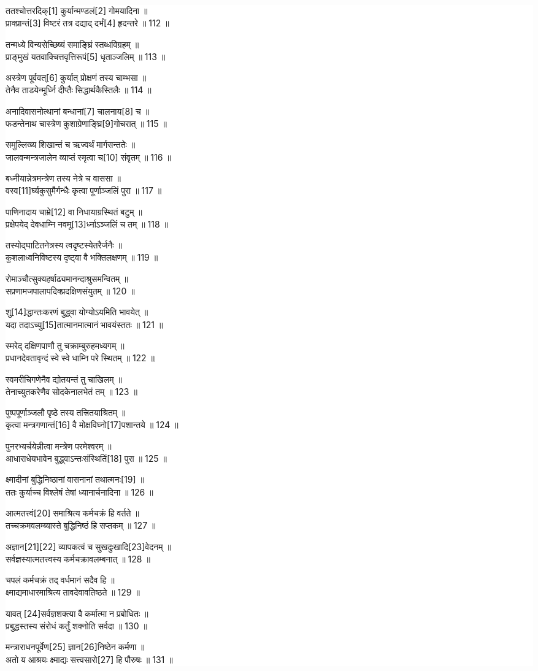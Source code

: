 ततश्चोत्तरदिक्[1] कुर्यान्मण्डलं[2] गोमयादिना ॥  
प्राक्प्रान्तं[3] विष्टरं तत्र दद्याद् दर्भं[4] हृदन्तरे ॥ 112 ॥  
  
तन्मध्ये विन्यसेच्छिष्यं समाङ्घ्रिं स्तब्धविग्रहम् ॥  
प्राङ्मुखं यतवाक्चित्तवृत्तिरूपं[5] धृताञ्जलिम् ॥ 113 ॥  
  
अस्त्रेण पूर्ववत्[6] कुर्यात् प्रोक्षणं तस्य चाम्भसा ॥  
तेनैव ताडयेन्मूर्ध्नि दीप्तैः सिद्धार्थकैस्तिलैः ॥ 114 ॥  
  
अनादिवासनोत्थानां बन्धानां[7] चालनाय[8] च ॥  
फडन्तेनाथ चास्त्रेण कुशाग्रेणाङ्घ्रि[9]गोचरात् ॥ 115 ॥  
  
समुल्लिख्य शिखान्तं च ऋज्वर्थं मार्गसन्ततेः ॥  
जालवन्मन्त्रजालेन व्याप्तं स्मृत्वा च[10] संवृतम् ॥ 116 ॥  
  
बध्नीयान्नेत्रमन्त्रेण तस्य नेत्रे च वाससा ॥  
वस्व[11]र्घ्यकुसुमैर्गन्धैः कृत्वा पूर्णाञ्जलिं पुरा ॥ 117 ॥  
  
पाणिनादाय चाम्रे[12] वा निधायाग्रस्थितं बटुम् ॥  
प्रक्षेपयेद् देवधाम्नि नवमू[13]र्ध्नाऽञ्जलिं च तम् ॥ 118 ॥  
  
तस्योद्घाटितनेत्रस्य त्वदृष्टस्येतरैर्जनैः ॥  
कुशलाध्वनिविष्टस्य दृष्ट्वा वै भक्तिलक्षणम् ॥ 119 ॥  
  
रोमाञ्चौत्सुक्यहर्षाढ्यमानन्दाश्रुसमन्वितम् ॥  
सप्रणामजपालापदिक्प्रदक्षिणसंयुतम् ॥ 120 ॥  
  
शु[14]द्धान्तःकरणं बुद्ध्वा योग्योऽयमिति भावयेत् ॥  
यदा तदाऽच्यु[15]तात्मानमात्मानं भावयंस्ततः ॥ 121 ॥  
  
स्मरेद् दक्षिणपाणौ तु चक्राम्बुरुहमध्यगम् ॥  
प्रधानदेवतावृन्दं स्वे स्वे धाम्नि परे स्थितम् ॥ 122 ॥  
  
स्वमरीचिगणेनैव द्योतयन्तं तु चाखिलम् ॥  
तेनाच्युतकरेणैव सोदकेनालभेतं तम् ॥ 123 ॥  
  
पुष्पपूर्णाञ्जलौ पृष्ठे तस्य तत्त्रितयाश्रितम् ॥  
कृत्वा मन्त्रगणान्तं[16] वै मोक्षविघ्नो[17]पशान्तये ॥ 124 ॥  
  
पुनरभ्यर्चयेन्नीत्वा मन्त्रेण परमेश्वरम् ॥  
आधाराधेयभावेन बुद्ध्वाऽन्तःसंस्थितिं[18] पुरा ॥ 125 ॥  
  
क्ष्मादीनां बुद्धिनिष्ठानां वासनानां तथात्मनः[19] ॥  
ततः कुर्याच्च विश्लेषं तेषां ध्यानार्चनादिना ॥ 126 ॥  
  
आत्मतत्त्वं[20] समाश्रित्य कर्मचक्रं हि वर्तते ॥  
तच्चक्रमवलम्ब्यास्ते बुद्धिनिष्ठं हि सप्तकम् ॥ 127 ॥  
  
अज्ञान[21][22] व्यापकत्वं च सुखदुःखादि[23]वेदनम् ॥  
सर्वज्ञस्यात्मतत्त्वस्य कर्मचक्रावलम्बनात् ॥ 128 ॥  
  
चपलं कर्मचक्रं तद् वर्धमानं सदैव हि ॥  
क्ष्माद्यमाधारमाश्रित्य तावदेवावतिष्ठते ॥ 129 ॥  
  
यावत् [24]सर्वज्ञशक्त्या वै कर्मात्मा न प्रबोधितः ॥  
प्रबुद्धस्तस्य संरोधं कर्तुं शक्नोति सर्वदा ॥ 130 ॥  
  
मन्त्राराधनपूर्वेण[25] ज्ञान[26]निष्ठेन कर्मणा ॥  
अतो य आश्रयः क्ष्माद्यः सत्त्वसारो[27] हि पौरुषः ॥ 131 ॥  
  